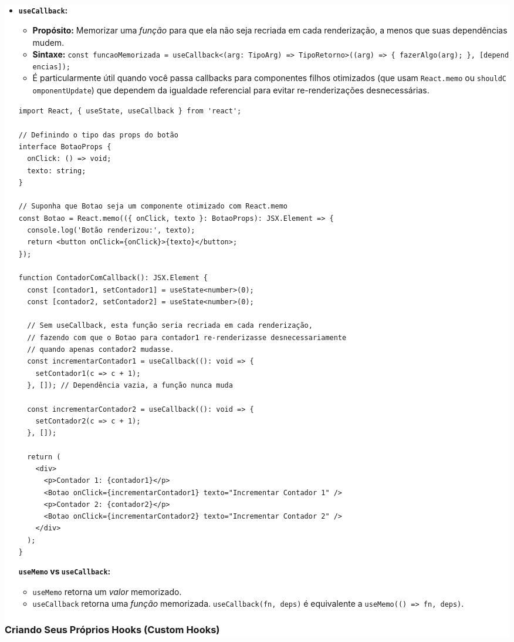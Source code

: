 *   **`useCallback`:**
    *   **Propósito:** Memorizar uma *função* para que ela não seja recriada em cada renderização, a menos que suas dependências mudem.
    *   **Sintaxe:** `const funcaoMemorizada = useCallback<(arg: TipoArg) => TipoRetorno>((arg) => { fazerAlgo(arg); }, [dependencias]);`
    *   É particularmente útil quando você passa callbacks para componentes filhos otimizados (que usam `React.memo` ou `shouldComponentUpdate`) que dependem da igualdade referencial para evitar re-renderizações desnecessárias.

    ```tsx
    import React, { useState, useCallback } from 'react';

    // Definindo o tipo das props do botão
    interface BotaoProps {
      onClick: () => void;
      texto: string;
    }

    // Suponha que Botao seja um componente otimizado com React.memo
    const Botao = React.memo(({ onClick, texto }: BotaoProps): JSX.Element => {
      console.log('Botão renderizou:', texto);
      return <button onClick={onClick}>{texto}</button>;
    });

    function ContadorComCallback(): JSX.Element {
      const [contador1, setContador1] = useState<number>(0);
      const [contador2, setContador2] = useState<number>(0);

      // Sem useCallback, esta função seria recriada em cada renderização,
      // fazendo com que o Botao para contador1 re-renderizasse desnecessariamente
      // quando apenas contador2 mudasse.
      const incrementarContador1 = useCallback((): void => {
        setContador1(c => c + 1);
      }, []); // Dependência vazia, a função nunca muda

      const incrementarContador2 = useCallback((): void => {
        setContador2(c => c + 1);
      }, []);

      return (
        <div>
          <p>Contador 1: {contador1}</p>
          <Botao onClick={incrementarContador1} texto="Incrementar Contador 1" />
          <p>Contador 2: {contador2}</p>
          <Botao onClick={incrementarContador2} texto="Incrementar Contador 2" />
        </div>
      );
    }
    ```
    **`useMemo` vs `useCallback`:**
    *   `useMemo` retorna um *valor* memorizado.
    *   `useCallback` retorna uma *função* memorizada. `useCallback(fn, deps)` é equivalente a `useMemo(() => fn, deps)`.

### Criando Seus Próprios Hooks (Custom Hooks)
